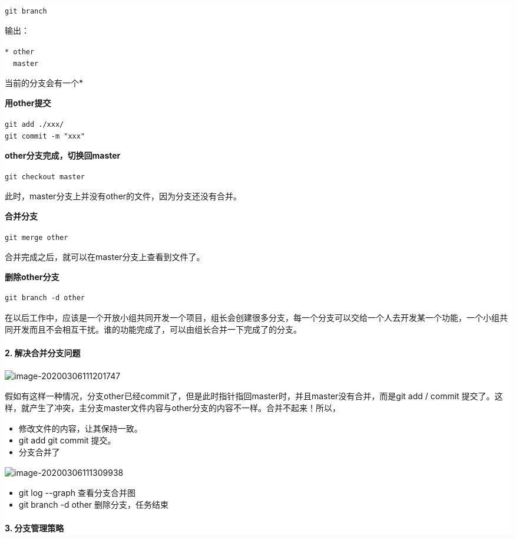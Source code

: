 ```
git branch
```

输出：

```
* other
  master
```

当前的分支会有一个*

**用other提交**

```
git add ./xxx/
git commit -m "xxx"
```

**other分支完成，切换回master**

```
git checkout master
```

此时，master分支上并没有other的文件，因为分支还没有合并。

**合并分支**

```
git merge other
```

合并完成之后，就可以在master分支上查看到文件了。

**删除other分支**

```
git branch -d other
```

在以后工作中，应该是一个开放小组共同开发一个项目，组长会创建很多分支，每一个分支可以交给一个人去开发某一个功能，一个小组共同开发而且不会相互干扰。谁的功能完成了，可以由组长合并一下完成了的分支。

#### 2. 解决合并分支问题

![image-20200306111201747](C:\Users\lenovo\AppData\Roaming\Typora\typora-user-images\image-20200306111201747.png)

假如有这样一种情况，分支other已经commit了，但是此时指针指回master时，并且master没有合并，而是git add / commit 提交了。这样，就产生了冲突，主分支master文件内容与other分支的内容不一样。合并不起来！所以，

- 修改文件的内容，让其保持一致。
- git add git commit 提交。
- 分支合并了

![image-20200306111309938](C:\Users\lenovo\AppData\Roaming\Typora\typora-user-images\image-20200306111309938.png)

- git log --graph 查看分支合并图
- git branch -d other 删除分支，任务结束

#### 3. 分支管理策略
